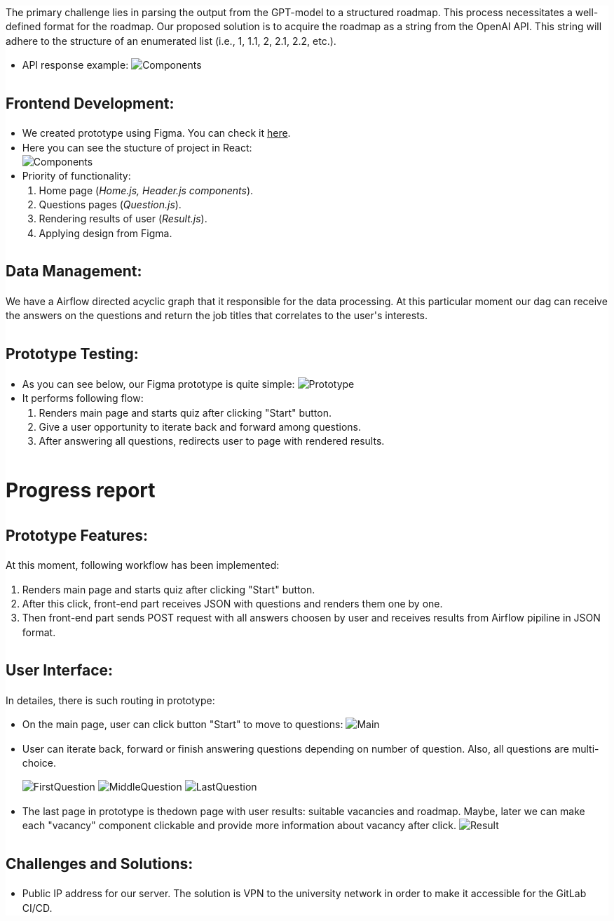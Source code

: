 The primary challenge lies in parsing the output from the GPT-model to a structured roadmap. This process necessitates a well-defined format for the roadmap. Our proposed solution is to acquire the roadmap as a string from the OpenAI API. This string will adhere to the structure of an enumerated list (i.e., 1, 1.1, 2, 2.1, 2.2, etc.).
- API response example:
  ![Components](/2023/AICareerGuide/API.png)
## Frontend Development: 
- We created prototype using Figma. You can check it [here](https://www.figma.com/file/QDNRpes5bziKwAiKtTkM7Z/Untitled?type=design&mode=design&t=IO44qdhNKYF3DT6s-1).
- Here you can see the stucture of project in React:   
  ![Components](/2023/AICareerGuide/components.png)
- Priority of functionality:
  1. Home page (_Home.js, Header.js components_).
  2. Questions pages (_Question.js_).
  3. Rendering results of user (_Result.js_).
  4. Applying design from Figma.
## Data Management:
We have a Airflow directed acyclic graph that it responsible for the data processing. At this particular moment our dag can receive the answers on the questions and return the job titles that correlates to the user's interests.
## Prototype Testing: 
- As you can see below, our Figma prototype is quite simple:
![Prototype](/2023/AICareerGuide/prototype.png)
- It performs following flow:
  1. Renders main page and starts quiz after clicking "Start" button.
  2. Give a user opportunity to iterate back and forward among questions.
  3. After answering all questions, redirects user to page with rendered results.
# Progress report
## Prototype Features:
At this moment, following workflow has been implemented:
  1. Renders main page and starts quiz after clicking "Start" button.
  2. After this click, front-end part receives JSON with questions and renders them one by one.
  3. Then front-end part sends POST request with all answers choosen by user and receives results from Airflow pipiline in JSON format.
## User Interface: 
In detailes, there is such routing in prototype:
- On the main page, user can click button "Start" to move to questions:
  ![Main](/2023/AICareerGuide/main.png) 
- User can iterate back, forward or finish answering questions depending on number of question. Also, all questions are multi-choice.
  
  ![FirstQuestion](/2023/AICareerGuide/first_question.png)
  ![MiddleQuestion](/2023/AICareerGuide/middle_question.png)
  ![LastQuestion](/2023/AICareerGuide/last_question.png)
- The last page in prototype is thedown  page with user results: suitable vacancies and roadmap. Maybe, later we can make each "vacancy" component clickable and provide more information about vacancy after click.
  ![Result](/2023/AICareerGuide/result.png)
## Challenges and Solutions:
- Public IP address for our server. The solution is VPN to the university network in order to make it accessible for the GitLab CI/CD.